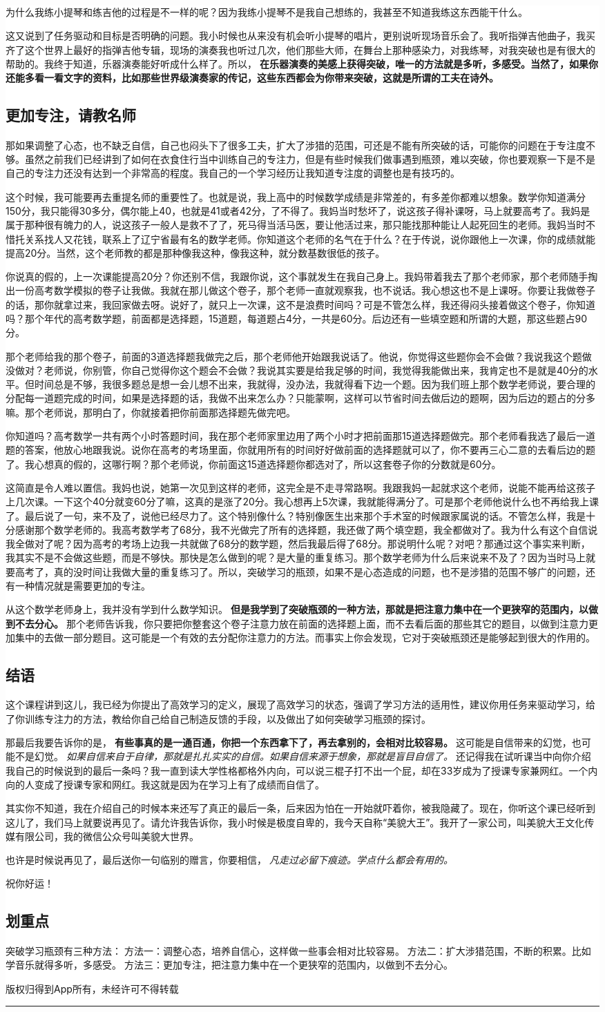 为什么我练小提琴和练吉他的过程是不一样的呢？因为我练小提琴不是我自己想练的，我甚至不知道我练这东西能干什么。

这又说到了任务驱动和目标是否明确的问题。我小时候也从来没有机会听小提琴的唱片，更别说听现场音乐会了。我听指弹吉他曲子，我买齐了这个世界上最好的指弹吉他专辑，现场的演奏我也听过几次，他们那些大师，在舞台上那种感染力，对我练琴，对我突破也是有很大的帮助的。我终于知道，乐器演奏能好听成什么样了。所以， **在乐器演奏的美感上获得突破，唯一的方法就是多听，多感受。当然了，如果你还能多看一看文字的资料，比如那些世界级演奏家的传记，这些东西都会为你带来突破，这就是所谓的工夫在诗外。**

## 更加专注，请教名师

那如果调整了心态，也不缺乏自信，自己也闷头下了很多工夫，扩大了涉猎的范围，可还是不能有所突破的话，可能你的问题在于专注度不够。虽然之前我们已经讲到了如何在衣食住行当中训练自己的专注力，但是有些时候我们做事遇到瓶颈，难以突破，你也要观察一下是不是自己的专注力还没有达到一个非常高的程度。我自己的一个学习经历让我知道专注度的调整也是有技巧的。

这个时候，我可能要再去重提名师的重要性了。也就是说，我上高中的时候数学成绩是非常差的，有多差你都难以想象。数学你知道满分150分，我只能得30多分，偶尔能上40，也就是41或者42分，了不得了。我妈当时愁坏了，说这孩子得补课呀，马上就要高考了。我妈是属于那种很有魄力的人，说这孩子一般人是救不了了，死马得当活马医，要让他活过来，那只能找那种能让人起死回生的老师。我妈当时不惜托关系找人又花钱，联系上了辽宁省最有名的数学老师。你知道这个老师的名气在于什么？在于传说，说你跟他上一次课，你的成绩就能提高20分。当然，这个老师教的都是那种像我这种，像我这种，就分数基数很低的孩子。

你说真的假的，上一次课能提高20分？你还别不信，我跟你说，这个事就发生在我自己身上。我妈带着我去了那个老师家，那个老师随手掏出一份高考数学模拟的卷子让我做。我就在那儿做这个卷子，那个老师一直就观察我，也不说话。我心想这也不是上课呀。你要让我做卷子的话，那你就拿过来，我回家做去呀。说好了，就只上一次课，这不是浪费时间吗？可是不管怎么样，我还得闷头接着做这个卷子，你知道吗？那个年代的高考数学题，前面都是选择题，15道题，每道题占4分，一共是60分。后边还有一些填空题和所谓的大题，那这些题占90分。

那个老师给我的那个卷子，前面的3道选择题我做完之后，那个老师他开始跟我说话了。他说，你觉得这些题你会不会做？我说我这个题做没做对？老师说，你别管，你自己觉得你这个题会不会做？我说其实要是给我足够的时间，我觉得我能做出来，我肯定也不是就是40分的水平。但时间总是不够，我很多题总是想一会儿想不出来，我就得，没办法，我就得看下边一个题。因为我们班上那个数学老师说，要合理的分配每一道题完成的时间，如果是选择题的话，我做不出来怎么办？只能蒙啊，这样可以节省时间去做后边的题啊，因为后边的题占的分多嘛。那个老师说，那明白了，你就接着把你前面那选择题先做完吧。

你知道吗？高考数学一共有两个小时答题时间，我在那个老师家里边用了两个小时才把前面那15道选择题做完。那个老师看我选了最后一道题的答案，他放心地跟我说。说你在高考的考场里面，你就用所有的时间好好做前面的选择题就可以了，你不要再三心二意的去看后边的题了。我心想真的假的，这哪行啊？那个老师说，你前面这15道选择题你都选对了，所以这套卷子你的分数就是60分。

这简直是令人难以置信。我妈也说，她第一次见到这样的老师，这完全是不走寻常路啊。我跟我妈一起就求这个老师，说能不能再给这孩子上几次课。一下这个40分就变60分了嘛，这真的是涨了20分。我心想再上5次课，我就能得满分了。可是那个老师他说什么也不再给我上课了。最后说了一句，来不及了，说他已经尽力了。这个特别像什么？特别像医生出来那个手术室的时候跟家属说的话。不管怎么样，我是十分感谢那个数学老师的。我高考数学考了68分，我不光做完了所有的选择题，我还做了两个填空题，我全都做对了。我为什么有这个自信说我全做对了呢？因为高考的考场上边我一共就做了68分的数学题，然后我最后得了68分。那说明什么呢？对吧？那通过这个事实来判断，我其实不是不会做这些题，而是不够快。那快是怎么做到的呢？是大量的重复练习。那个数学老师为什么后来说来不及了？因为当时马上就要高考了，真的没时间让我做大量的重复练习了。所以，突破学习的瓶颈，如果不是心态造成的问题，也不是涉猎的范围不够广的问题，还有一种情况就是需要更加的专注。

从这个数学老师身上，我并没有学到什么数学知识。 **但是我学到了突破瓶颈的一种方法，那就是把注意力集中在一个更狭窄的范围内，以做到不去分心。** 那个老师告诉我，你只要把你整套这个卷子注意力放在前面的选择题上面，而不去看后面的那些其它的题目，以做到注意力更加集中的去做一部分题目。这可能是一个有效的去分配你注意力的方法。而事实上你会发现，它对于突破瓶颈还是能够起到很大的作用的。

## 结语

这个课程讲到这儿，我已经为你提出了高效学习的定义，展现了高效学习的状态，强调了学习方法的适用性，建议你用任务来驱动学习，给了你训练专注力的方法，教给你自己给自己制造反馈的手段，以及做出了如何突破学习瓶颈的探讨。

那最后我要告诉你的是， **有些事真的是一通百通，你把一个东西拿下了，再去拿别的，会相对比较容易。** 这可能是自信带来的幻觉，也可能不是幻觉。 *如果自信来自于自律，那就是扎扎实实的自信。如果自信来源于想象，那就是盲目自信了。* 还记得我在试听课当中向你介绍我自己的时候说到的最后一条吗？我一直到读大学性格都格外内向，可以说三棍子打不出一个屁，却在33岁成为了授课专家兼网红。一个内向的人变成了授课专家和网红。我这就是因为在学习上有了成绩而自信了。

其实你不知道，我在介绍自己的时候本来还写了真正的最后一条，后来因为怕在一开始就吓着你，被我隐藏了。现在，你听这个课已经听到这儿了，我们马上就要说再见了。请允许我告诉你，我小时候是极度自卑的，我今天自称“美貌大王”。我开了一家公司，叫美貌大王文化传媒有限公司，我的微信公众号叫美貌大世界。

也许是时候说再见了，最后送你一句临别的赠言，你要相信， *凡走过必留下痕迹。学点什么都会有用的。*

祝你好运！

## 划重点

突破学习瓶颈有三种方法：
方法一：调整心态，培养自信心，这样做一些事会相对比较容易。
方法二：扩大涉猎范围，不断的积累。比如学音乐就得多听，多感受。
方法三：更加专注，把注意力集中在一个更狭窄的范围内，以做到不去分心。

版权归得到App所有，未经许可不得转载

---
